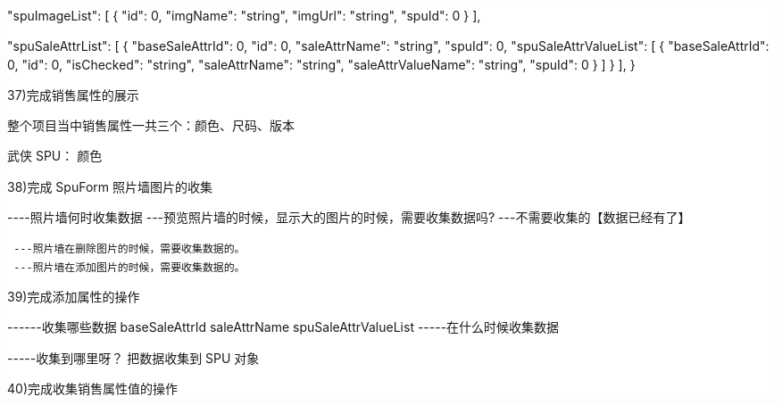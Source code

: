 "spuImageList": [
{
"id": 0,
"imgName": "string",
"imgUrl": "string",
"spuId": 0
}
],

"spuSaleAttrList": [
{
"baseSaleAttrId": 0,
"id": 0,
"saleAttrName": "string",
"spuId": 0,
"spuSaleAttrValueList": [
{
"baseSaleAttrId": 0,
"id": 0,
"isChecked": "string",
"saleAttrName": "string",
"saleAttrValueName": "string",
"spuId": 0
}
]
}
],
}

37)完成销售属性的展示

整个项目当中销售属性一共三个：颜色、尺码、版本

武侠 SPU： 颜色

38)完成 SpuForm 照片墙图片的收集

----照片墙何时收集数据
---预览照片墙的时候，显示大的图片的时候，需要收集数据吗? ---不需要收集的【数据已经有了】

     ---照片墙在删除图片的时候，需要收集数据的。
     ---照片墙在添加图片的时候，需要收集数据的。

39)完成添加属性的操作

------收集哪些数据
baseSaleAttrId
saleAttrName
spuSaleAttrValueList
-----在什么时候收集数据

-----收集到哪里呀？
把数据收集到 SPU 对象

40)完成收集销售属性值的操作
